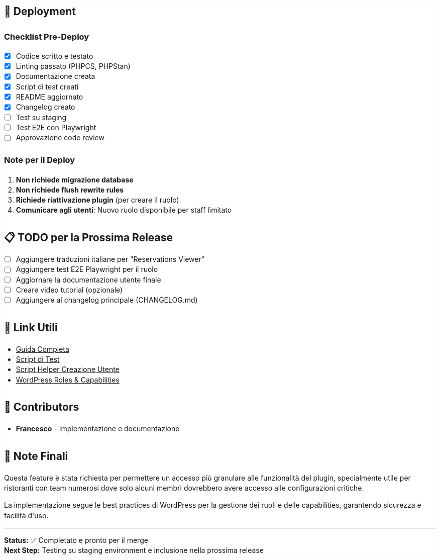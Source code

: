 ## 🚀 Deployment

### Checklist Pre-Deploy

- [x] Codice scritto e testato
- [x] Linting passato (PHPCS, PHPStan)
- [x] Documentazione creata
- [x] Script di test creati
- [x] README aggiornato
- [x] Changelog creato
- [ ] Test su staging
- [ ] Test E2E con Playwright
- [ ] Approvazione code review

### Note per il Deploy

1. **Non richiede migrazione database**
2. **Non richiede flush rewrite rules**
3. **Richiede riattivazione plugin** (per creare il ruolo)
4. **Comunicare agli utenti**: Nuovo ruolo disponibile per staff limitato

## 📋 TODO per la Prossima Release

- [ ] Aggiungere traduzioni italiane per "Reservations Viewer"
- [ ] Aggiungere test E2E Playwright per il ruolo
- [ ] Aggiornare la documentazione utente finale
- [ ] Creare video tutorial (opzionale)
- [ ] Aggiungere al changelog principale (CHANGELOG.md)

## 🔗 Link Utili

- [Guida Completa](NUOVO-RUOLO-RESERVATIONS-VIEWER.md)
- [Script di Test](test-reservations-viewer-role.php)
- [Script Helper Creazione Utente](create-viewer-user.php)
- [WordPress Roles & Capabilities](https://wordpress.org/support/article/roles-and-capabilities/)

## 👥 Contributors

- **Francesco** - Implementazione e documentazione

## 📝 Note Finali

Questa feature è stata richiesta per permettere un accesso più granulare alle funzionalità del plugin, specialmente utile per ristoranti con team numerosi dove solo alcuni membri dovrebbero avere accesso alle configurazioni critiche.

La implementazione segue le best practices di WordPress per la gestione dei ruoli e delle capabilities, garantendo sicurezza e facilità d'uso.

---

**Status:** ✅ Completato e pronto per il merge  
**Next Step:** Testing su staging environment e inclusione nella prossima release

